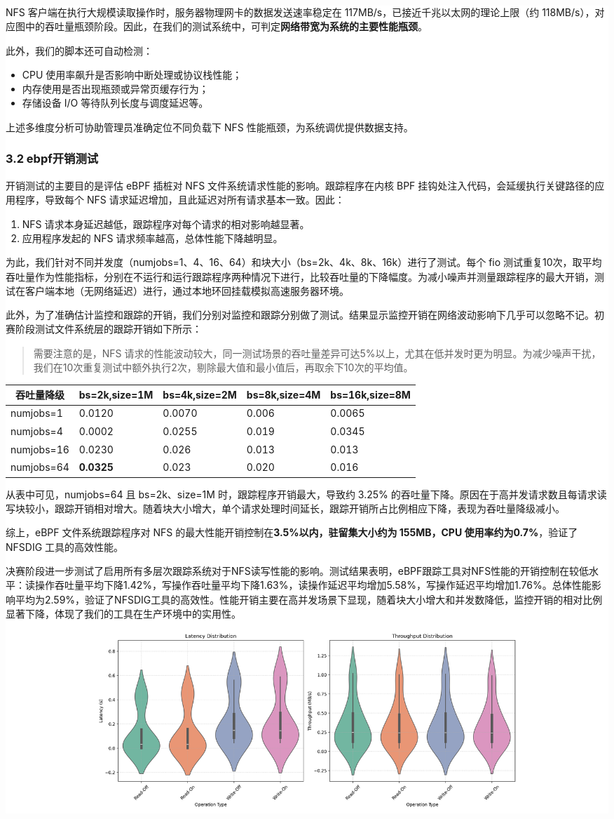 NFS 客户端在执行大规模读取操作时，服务器物理网卡的数据发送速率稳定在 117MB/s，已接近千兆以太网的理论上限（约 118MB/s），对应图中的吞吐量瓶颈阶段。因此，在我们的测试系统中，可判定**网络带宽为系统的主要性能瓶颈**。

此外，我们的脚本还可自动检测：

- CPU 使用率飙升是否影响中断处理或协议栈性能；
- 内存使用是否出现瓶颈或异常页缓存行为；
- 存储设备 I/O 等待队列长度与调度延迟等。

上述多维度分析可协助管理员准确定位不同负载下 NFS 性能瓶颈，为系统调优提供数据支持。

### 3.2 ebpf开销测试
开销测试的主要目的是评估 eBPF 插桩对 NFS 文件系统请求性能的影响。跟踪程序在内核 BPF 挂钩处注入代码，会延缓执行关键路径的应用程序，导致每个 NFS 请求延迟增加，且此延迟对所有请求基本一致。因此：
1. NFS 请求本身延迟越低，跟踪程序对每个请求的相对影响越显著。
2. 应用程序发起的 NFS 请求频率越高，总体性能下降越明显。

为此，我们针对不同并发度（numjobs=1、4、16、64）和块大小（bs=2k、4k、8k、16k）进行了测试。每个 fio 测试重复10次，取平均吞吐量作为性能指标，分别在不运行和运行跟踪程序两种情况下进行，比较吞吐量的下降幅度。为减小噪声并测量跟踪程序的最大开销，测试在客户端本地（无网络延迟）进行，通过本地环回挂载模拟高速服务器环境。

此外，为了准确估计监控和跟踪的开销，我们分别对监控和跟踪分别做了测试。结果显示监控开销在网络波动影响下几乎可以忽略不记。初赛阶段测试文件系统层的跟踪开销如下所示：

> 需要注意的是，NFS 请求的性能波动较大，同一测试场景的吞吐量差异可达5%以上，尤其在低并发时更为明显。为减少噪声干扰，我们在10次重复测试中额外执行2次，剔除最大值和最小值后，再取余下10次的平均值。

<div align="center">

| 吞吐量降级 | bs=2k,size=1M | bs=4k,size=2M | bs=8k,size=4M | bs=16k,size=8M |
|------------|---------------|---------------|---------------|----------------|
| numjobs=1  | 0.0120        | 0.0070        | 0.006         | 0.0065         |
| numjobs=4  | 0.0002        | 0.0255        | 0.019         | 0.0345         |
| numjobs=16 | 0.0230        | 0.026         | 0.013         | 0.013          |
| numjobs=64 | **0.0325**        | 0.023         | 0.020         | 0.016          |
</div>

从表中可见，numjobs=64 且 bs=2k、size=1M 时，跟踪程序开销最大，导致约 3.25% 的吞吐量下降。原因在于高并发请求数且每请求读写块较小，跟踪开销相对增大。随着块大小增大，单个请求处理时间延长，跟踪开销所占比例相应下降，表现为吞吐量降级减小。

综上，eBPF 文件系统跟踪程序对 NFS 的最大性能开销控制在**3.5%**以内，驻留集大小约为 155MB，CPU 使用率约为**0.7%**，验证了 NFSDIG 工具的高效性能。

决赛阶段进一步测试了启用所有多层次跟踪系统对于NFS读写性能的影响。测试结果表明，eBPF跟踪工具对NFS性能的开销控制在较低水平：读操作吞吐量平均下降1.42%，写操作吞吐量平均下降1.63%，读操作延迟平均增加5.58%，写操作延迟平均增加1.76%。总体性能影响平均为2.59%，验证了NFSDIG工具的高效性。性能开销主要在高并发场景下显现，随着块大小增大和并发数降低，监控开销的相对比例显著下降，体现了我们的工具在生产环境中的实用性。

<div align="center">
<img src="doc/images/nfs_performance_violin.png" width="70%">
</div>
